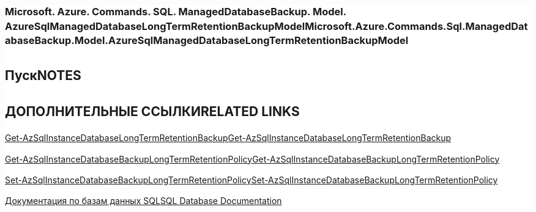 ### <span data-ttu-id="fb84d-144">Microsoft. Azure. Commands. SQL. ManagedDatabaseBackup. Model. AzureSqlManagedDatabaseLongTermRetentionBackupModel</span><span class="sxs-lookup"><span data-stu-id="fb84d-144">Microsoft.Azure.Commands.Sql.ManagedDatabaseBackup.Model.AzureSqlManagedDatabaseLongTermRetentionBackupModel</span></span>

## <span data-ttu-id="fb84d-145">Пуск</span><span class="sxs-lookup"><span data-stu-id="fb84d-145">NOTES</span></span>

## <span data-ttu-id="fb84d-146">ДОПОЛНИТЕЛЬНЫЕ ССЫЛКИ</span><span class="sxs-lookup"><span data-stu-id="fb84d-146">RELATED LINKS</span></span>

[<span data-ttu-id="fb84d-147">Get-AzSqlInstanceDatabaseLongTermRetentionBackup</span><span class="sxs-lookup"><span data-stu-id="fb84d-147">Get-AzSqlInstanceDatabaseLongTermRetentionBackup</span></span>](./Get-AzSqlInstanceDatabaseLongTermRetentionBackup.md)

[<span data-ttu-id="fb84d-148">Get-AzSqlInstanceDatabaseBackupLongTermRetentionPolicy</span><span class="sxs-lookup"><span data-stu-id="fb84d-148">Get-AzSqlInstanceDatabaseBackupLongTermRetentionPolicy</span></span>](./Get-AzSqlInstanceDatabaseBackupLongTermRetentionPolicy.md)

[<span data-ttu-id="fb84d-149">Set-AzSqlInstanceDatabaseBackupLongTermRetentionPolicy</span><span class="sxs-lookup"><span data-stu-id="fb84d-149">Set-AzSqlInstanceDatabaseBackupLongTermRetentionPolicy</span></span>](./Set-AzSqlInstanceDatabaseBackupLongTermRetentionPolicy.md)

[<span data-ttu-id="fb84d-150">Документация по базам данных SQL</span><span class="sxs-lookup"><span data-stu-id="fb84d-150">SQL Database Documentation</span></span>](https://docs.microsoft.com/azure/sql-database/)